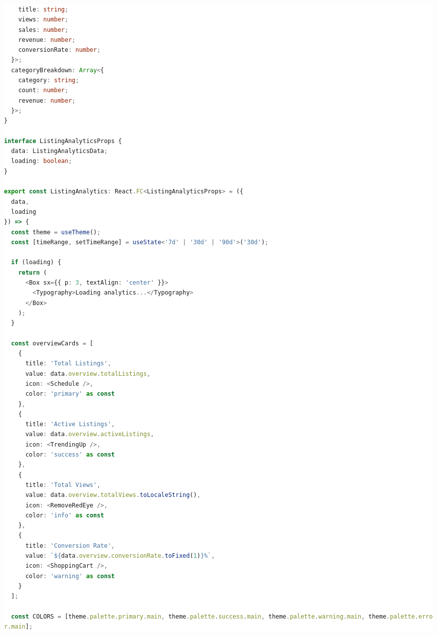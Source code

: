 ```typescript
    title: string;
    views: number;
    sales: number;
    revenue: number;
    conversionRate: number;
  }>;
  categoryBreakdown: Array<{
    category: string;
    count: number;
    revenue: number;
  }>;
}

interface ListingAnalyticsProps {
  data: ListingAnalyticsData;
  loading: boolean;
}

export const ListingAnalytics: React.FC<ListingAnalyticsProps> = ({
  data,
  loading
}) => {
  const theme = useTheme();
  const [timeRange, setTimeRange] = useState<'7d' | '30d' | '90d'>('30d');

  if (loading) {
    return (
      <Box sx={{ p: 3, textAlign: 'center' }}>
        <Typography>Loading analytics...</Typography>
      </Box>
    );
  }

  const overviewCards = [
    {
      title: 'Total Listings',
      value: data.overview.totalListings,
      icon: <Schedule />,
      color: 'primary' as const
    },
    {
      title: 'Active Listings',
      value: data.overview.activeListings,
      icon: <TrendingUp />,
      color: 'success' as const
    },
    {
      title: 'Total Views',
      value: data.overview.totalViews.toLocaleString(),
      icon: <RemoveRedEye />,
      color: 'info' as const
    },
    {
      title: 'Conversion Rate',
      value: `${data.overview.conversionRate.toFixed(1)}%`,
      icon: <ShoppingCart />,
      color: 'warning' as const
    }
  ];

  const COLORS = [theme.palette.primary.main, theme.palette.success.main, theme.palette.warning.main, theme.palette.error.main];

```